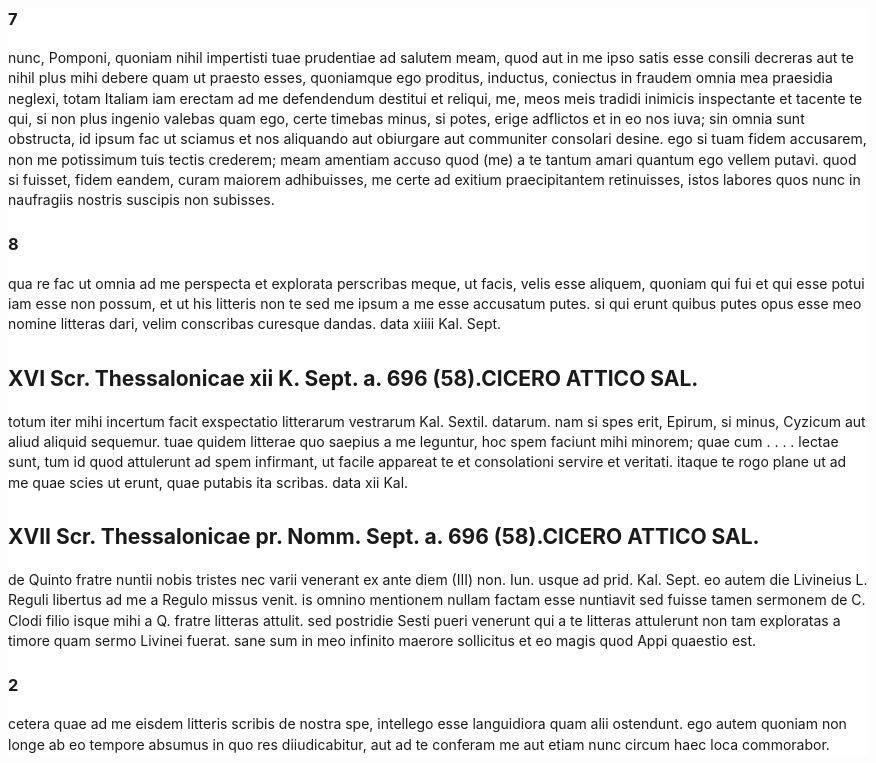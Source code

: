### 7

nunc, Pomponi, quoniam nihil impertisti tuae prudentiae ad salutem
meam, quod aut in me ipso satis esse consili decreras aut te nihil plus
mihi debere quam ut praesto esses, quoniamque ego proditus, inductus,
coniectus in fraudem omnia mea praesidia neglexi, totam Italiam iam
erectam ad me defendendum destitui et reliqui, me, meos meis tradidi
inimicis inspectante et tacente te qui, si non plus ingenio valebas quam
ego, certe timebas minus, si potes, erige adflictos et in eo nos iuva;
sin omnia sunt obstructa, id ipsum fac ut sciamus et nos aliquando aut
obiurgare aut communiter consolari desine. ego si tuam fidem accusarem,
non me potissimum tuis tectis crederem; meam amentiam accuso quod (me) a
te tantum amari quantum ego vellem putavi. quod si fuisset, fidem
eandem, curam maiorem adhibuisses, me certe ad exitium praecipitantem
retinuisses, istos labores quos nunc in naufragiis nostris suscipis non
subisses.

### 8

qua re fac ut omnia ad me perspecta et explorata perscribas meque,
ut facis, velis esse aliquem, quoniam qui fui et qui esse potui iam esse
non possum, et ut his litteris non te sed me ipsum a me esse accusatum
putes. si qui erunt quibus putes opus esse meo nomine litteras dari,
velim conscribas curesque dandas. data xiiii Kal. Sept.

## XVI  Scr. Thessalonicae xii K. Sept. a. 696 (58).CICERO ATTICO SAL.

totum iter mihi incertum facit exspectatio litterarum vestrarum Kal.
Sextil. datarum. nam si spes erit, Epirum, si minus, Cyzicum aut aliud
aliquid sequemur. tuae quidem litterae quo saepius a me leguntur, hoc
spem faciunt mihi minorem; quae cum . . . . lectae sunt, tum id quod
attulerunt ad spem infirmant, ut facile appareat te et consolationi
servire et veritati. itaque te rogo plane ut ad me quae scies ut erunt,
quae putabis ita scribas. data xii Kal.

## XVII  Scr. Thessalonicae pr. Nomm. Sept. a. 696 (58).CICERO ATTICO SAL.

de Quinto fratre nuntii nobis tristes nec varii venerant ex ante diem
(III) non. Iun. usque ad prid. Kal. Sept. eo autem die Livineius L.
Reguli libertus ad me a Regulo missus venit. is omnino mentionem nullam
factam esse nuntiavit sed fuisse tamen sermonem de C. Clodi filio isque
mihi a Q. fratre litteras attulit. sed postridie Sesti pueri venerunt
qui a te litteras attulerunt non tam exploratas a timore quam sermo
Livinei fuerat. sane sum in meo infinito maerore sollicitus et eo magis
quod Appi quaestio est.

### 2

cetera quae ad me eisdem litteris scribis de nostra spe, intellego
esse languidiora quam alii ostendunt. ego autem quoniam non longe ab eo
tempore absumus in quo res diiudicabitur, aut ad te conferam me aut
etiam nunc circum haec loca commorabor.
